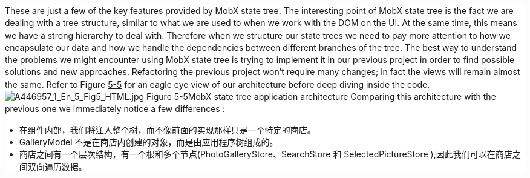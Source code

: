 These are just a few of the key features provided by MobX state tree. The interesting point of MobX state tree is the fact we are dealing with a tree structure, similar to what we are used to when we work with the DOM on the UI. At the same time, this means we have a strong hierarchy to deal with. Therefore when we structure our state trees we need to pay more attention to how we encapsulate our data and how we handle the dependencies between different branches of the tree. The best way to understand the problems we might encounter using MobX state tree is trying to implement it in our previous project in order to find possible solutions and new approaches. Refactoring the previous project won’t require many changes; in fact the views will remain almost the same. Refer to Figure [5-5](#Fig5) for an eagle eye view of our architecture before deep diving inside the code.![A446957_1_En_5_Fig5_HTML.jpg](Images/A446957_1_En_5_Fig5_HTML.jpg) Figure 5-5MobX state tree application architecture Comparing this architecture with the previous one we immediately notice a few differences :

*   在组件内部，我们将注入整个树，而不像前面的实现那样只是一个特定的商店。
*   GalleryModel 不是在商店内创建的对象，而是由应用程序树组成的。
*   商店之间有一个层次结构，有一个根和多个节点(PhotoGalleryStore、SearchStore 和 SelectedPictureStore ),因此我们可以在商店之间双向遍历数据。
